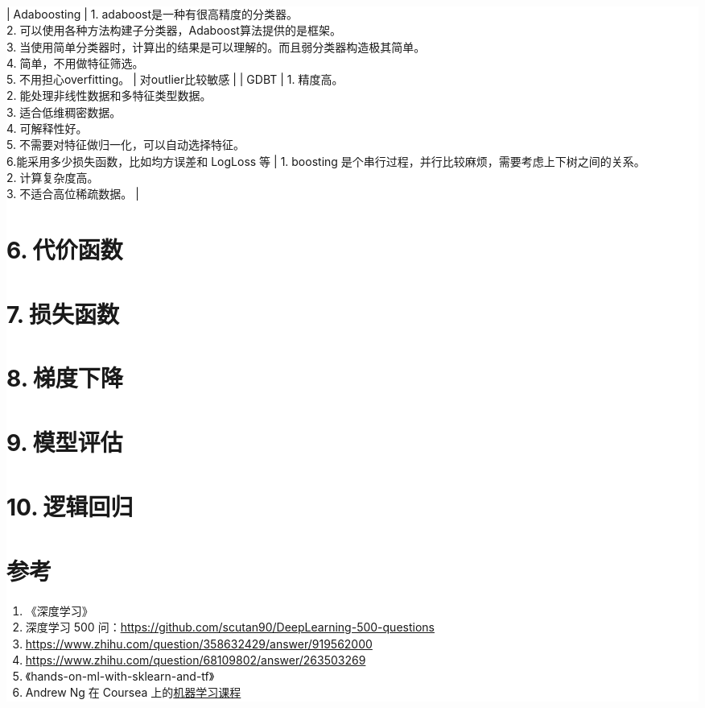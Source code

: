 |         Adaboosting         | 1. adaboost是一种有很高精度的分类器。<br />2. 可以使用各种方法构建子分类器，Adaboost算法提供的是框架。<br />3. 当使用简单分类器时，计算出的结果是可以理解的。而且弱分类器构造极其简单。<br />4. 简单，不用做特征筛选。<br />5. 不用担心overfitting。 | 对outlier比较敏感                                            |
|            GDBT             | 1. 精度高。<br />2. 能处理非线性数据和多特征类型数据。<br /> 3. 适合低维稠密数据。<br /> 4. 可解释性好。<br /> 5. 不需要对特征做归一化，可以自动选择特征。<br /> 6.能采用多少损失函数，比如均方误差和 LogLoss 等 | 1. boosting 是个串行过程，并行比较麻烦，需要考虑上下树之间的关系。<br /> 2. 计算复杂度高。<br /> 3. 不适合高位稀疏数据。 |



# 6. 代价函数





# 7. 损失函数





# 8. 梯度下降





# 9. 模型评估





# 10. 逻辑回归















# 参考

1. 《深度学习》
2. 深度学习 500 问：https://github.com/scutan90/DeepLearning-500-questions
3. https://www.zhihu.com/question/358632429/answer/919562000
4. https://www.zhihu.com/question/68109802/answer/263503269
5. 《hands-on-ml-with-sklearn-and-tf》
6. Andrew Ng 在 Coursea 上的[机器学习课程](https://www.coursera.org/learn/machine-learning)

### 

